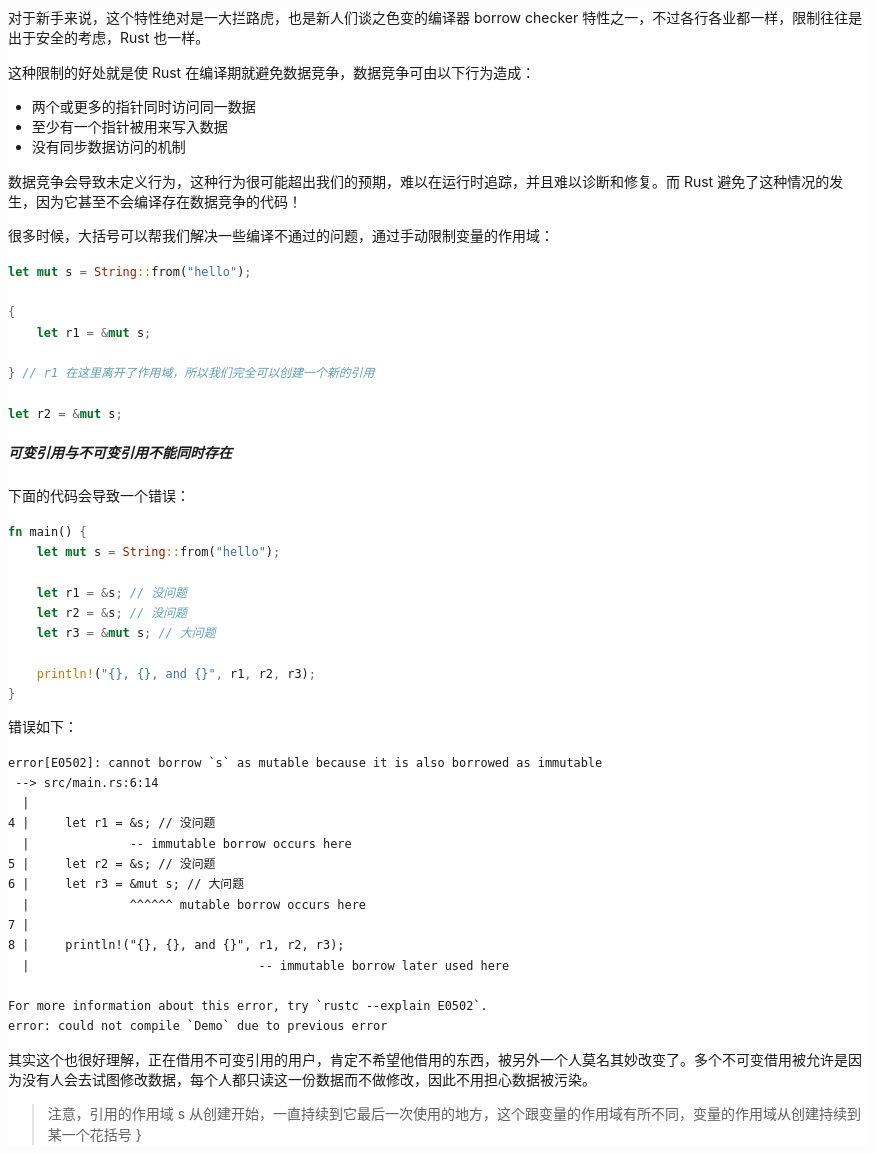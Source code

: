 对于新手来说，这个特性绝对是一大拦路虎，也是新人们谈之色变的编译器 borrow checker 特性之一，不过各行各业都一样，限制往往是出于安全的考虑，Rust 也一样。

这种限制的好处就是使 Rust 在编译期就避免数据竞争，数据竞争可由以下行为造成：
- 两个或更多的指针同时访问同一数据
- 至少有一个指针被用来写入数据
- 没有同步数据访问的机制

数据竞争会导致未定义行为，这种行为很可能超出我们的预期，难以在运行时追踪，并且难以诊断和修复。而 Rust 避免了这种情况的发生，因为它甚至不会编译存在数据竞争的代码！

很多时候，大括号可以帮我们解决一些编译不通过的问题，通过手动限制变量的作用域：

```rust
let mut s = String::from("hello");

{
    let r1 = &mut s;

} // r1 在这里离开了作用域，所以我们完全可以创建一个新的引用

let r2 = &mut s;
```

##### 可变引用与不可变引用不能同时存在
下面的代码会导致一个错误：

```rust
fn main() {
    let mut s = String::from("hello");

    let r1 = &s; // 没问题
    let r2 = &s; // 没问题
    let r3 = &mut s; // 大问题

    println!("{}, {}, and {}", r1, r2, r3);
}
```

错误如下：
```
error[E0502]: cannot borrow `s` as mutable because it is also borrowed as immutable
 --> src/main.rs:6:14
  |
4 |     let r1 = &s; // 没问题
  |              -- immutable borrow occurs here
5 |     let r2 = &s; // 没问题
6 |     let r3 = &mut s; // 大问题
  |              ^^^^^^ mutable borrow occurs here
7 | 
8 |     println!("{}, {}, and {}", r1, r2, r3);
  |                                -- immutable borrow later used here

For more information about this error, try `rustc --explain E0502`.
error: could not compile `Demo` due to previous error
```
其实这个也很好理解，正在借用不可变引用的用户，肯定不希望他借用的东西，被另外一个人莫名其妙改变了。多个不可变借用被允许是因为没有人会去试图修改数据，每个人都只读这一份数据而不做修改，因此不用担心数据被污染。
> 注意，引用的作用域 s 从创建开始，一直持续到它最后一次使用的地方，这个跟变量的作用域有所不同，变量的作用域从创建持续到某一个花括号 }
